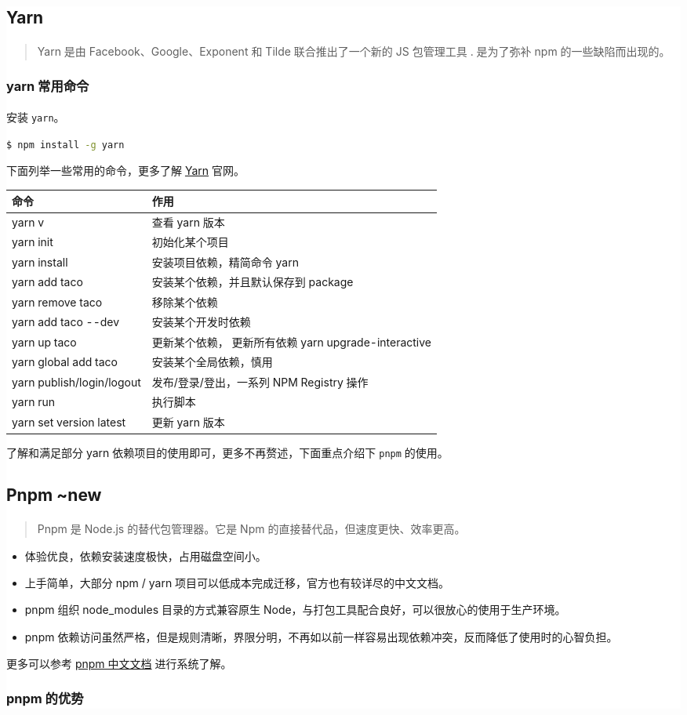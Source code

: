 ## Yarn

> Yarn 是由 Facebook、Google、Exponent 和 Tilde 联合推出了一个新的 JS 包管理工具 . 是为了弥补 npm 的一些缺陷而出现的。

### yarn 常用命令

安装 `yarn`。

```bash
$ npm install -g yarn
```

下面列举一些常用的命令，更多了解 [Yarn](https://www.yarnpkg.cn/) 官网。

| 命令                      | 作用                                                 |
| :------------------------ | :--------------------------------------------------- |
| yarn v                    | 查看 yarn 版本                                       |
| yarn init                 | 初始化某个项目                                       |
| yarn install              | 安装项目依赖，精简命令 yarn                          |
| yarn add taco             | 安装某个依赖，并且默认保存到 package                 |
| yarn remove taco          | 移除某个依赖                                         |
| yarn add taco --dev       | 安装某个开发时依赖                                   |
| yarn up taco              | 更新某个依赖， 更新所有依赖 yarn upgrade-interactive |
| yarn global add taco      | 安装某个全局依赖，慎用                               |
| yarn publish/login/logout | 发布/登录/登出，一系列 NPM Registry 操作             |
| yarn run                  | 执行脚本                                             |
| yarn set version latest   | 更新 yarn 版本                                       |

了解和满足部分 yarn 依赖项目的使用即可，更多不再赘述，下面重点介绍下 `pnpm` 的使用。

## Pnpm ~new

> Pnpm 是 Node.js 的替代包管理器。它是 Npm 的直接替代品，但速度更快、效率更高。

<ElCard shadow="hover">

- 体验优良，依赖安装速度极快，占用磁盘空间小。

- 上手简单，大部分 npm / yarn 项目可以低成本完成迁移，官方也有较详尽的中文文档。

- pnpm 组织 node_modules 目录的方式兼容原生 Node，与打包工具配合良好，可以很放心的使用于生产环境。

- pnpm 依赖访问虽然严格，但是规则清晰，界限分明，不再如以前一样容易出现依赖冲突，反而降低了使用时的心智负担。

</ElCard>

更多可以参考 [pnpm 中文文档](https://www.pnpm.cn/motivation) 进行系统了解。

### pnpm 的优势
